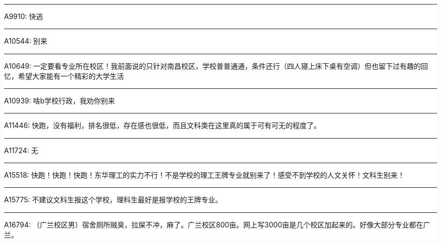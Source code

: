 ***

A9910: 快逃

***

A10544: 别来

***

A10649: 一定要看专业所在校区！我前面说的只针对南昌校区，学校普普通通，条件还行（四人寝上床下桌有空调）但也留下过有趣的回忆，希望大家能有一个精彩的大学生活

***

A10939: 啥b学校行政，我劝你别来

***

A11446: 快跑，没有福利，排名很低，存在感也很低，而且文科类在这里真的属于可有可无的程度了。

***

A11724: 无

***

A15518: 快跑！快跑！快跑！东华理工的实力不行！不是学校的理工王牌专业就别来了！感受不到学校的人文关怀！文科生别来！

***

A15775: 不建议文科生报这个学校，理科生最好是报学校的王牌专业。

***

A16794: （广兰校区男）宿舍厕所贼臭，拉屎不冲，麻了。广兰校区800亩。网上写3000亩是几个校区加起来的。好像大部分专业都在广兰。